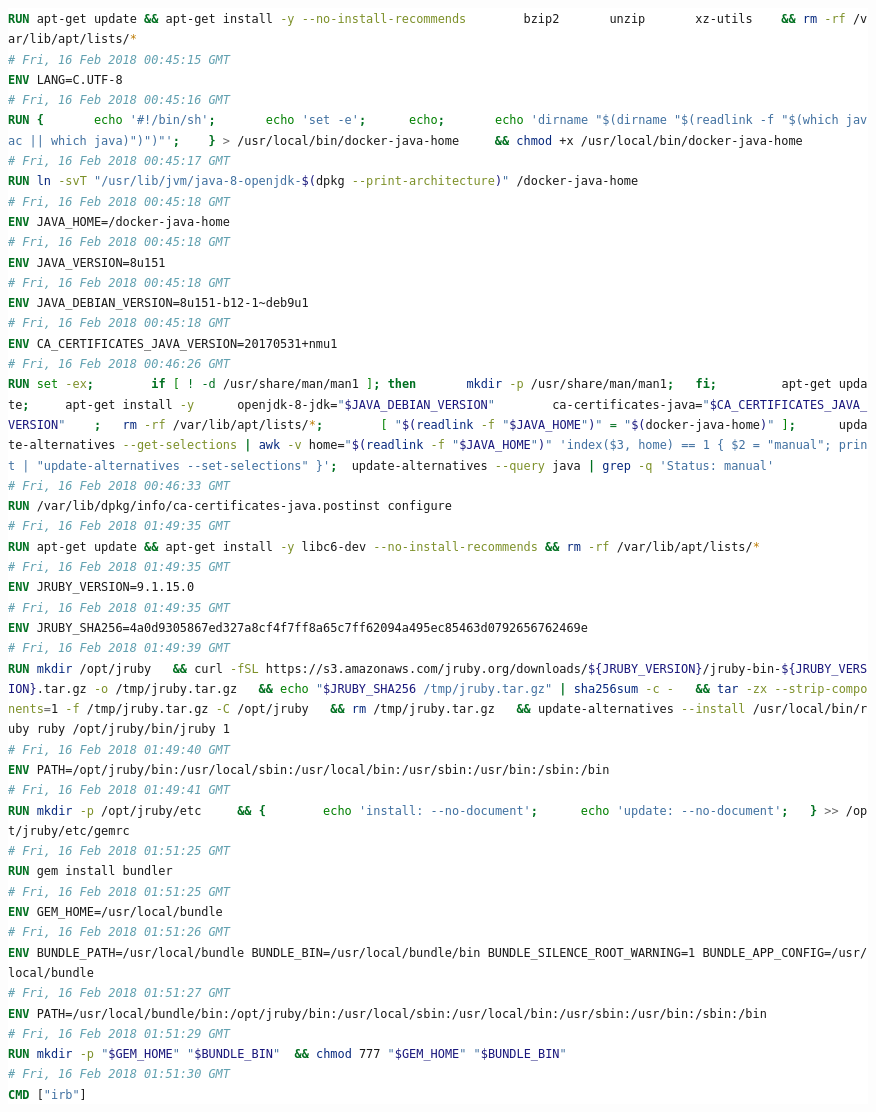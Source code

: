 ```dockerfile
RUN apt-get update && apt-get install -y --no-install-recommends 		bzip2 		unzip 		xz-utils 	&& rm -rf /var/lib/apt/lists/*
# Fri, 16 Feb 2018 00:45:15 GMT
ENV LANG=C.UTF-8
# Fri, 16 Feb 2018 00:45:16 GMT
RUN { 		echo '#!/bin/sh'; 		echo 'set -e'; 		echo; 		echo 'dirname "$(dirname "$(readlink -f "$(which javac || which java)")")"'; 	} > /usr/local/bin/docker-java-home 	&& chmod +x /usr/local/bin/docker-java-home
# Fri, 16 Feb 2018 00:45:17 GMT
RUN ln -svT "/usr/lib/jvm/java-8-openjdk-$(dpkg --print-architecture)" /docker-java-home
# Fri, 16 Feb 2018 00:45:18 GMT
ENV JAVA_HOME=/docker-java-home
# Fri, 16 Feb 2018 00:45:18 GMT
ENV JAVA_VERSION=8u151
# Fri, 16 Feb 2018 00:45:18 GMT
ENV JAVA_DEBIAN_VERSION=8u151-b12-1~deb9u1
# Fri, 16 Feb 2018 00:45:18 GMT
ENV CA_CERTIFICATES_JAVA_VERSION=20170531+nmu1
# Fri, 16 Feb 2018 00:46:26 GMT
RUN set -ex; 		if [ ! -d /usr/share/man/man1 ]; then 		mkdir -p /usr/share/man/man1; 	fi; 		apt-get update; 	apt-get install -y 		openjdk-8-jdk="$JAVA_DEBIAN_VERSION" 		ca-certificates-java="$CA_CERTIFICATES_JAVA_VERSION" 	; 	rm -rf /var/lib/apt/lists/*; 		[ "$(readlink -f "$JAVA_HOME")" = "$(docker-java-home)" ]; 		update-alternatives --get-selections | awk -v home="$(readlink -f "$JAVA_HOME")" 'index($3, home) == 1 { $2 = "manual"; print | "update-alternatives --set-selections" }'; 	update-alternatives --query java | grep -q 'Status: manual'
# Fri, 16 Feb 2018 00:46:33 GMT
RUN /var/lib/dpkg/info/ca-certificates-java.postinst configure
# Fri, 16 Feb 2018 01:49:35 GMT
RUN apt-get update && apt-get install -y libc6-dev --no-install-recommends && rm -rf /var/lib/apt/lists/*
# Fri, 16 Feb 2018 01:49:35 GMT
ENV JRUBY_VERSION=9.1.15.0
# Fri, 16 Feb 2018 01:49:35 GMT
ENV JRUBY_SHA256=4a0d9305867ed327a8cf4f7ff8a65c7ff62094a495ec85463d0792656762469e
# Fri, 16 Feb 2018 01:49:39 GMT
RUN mkdir /opt/jruby   && curl -fSL https://s3.amazonaws.com/jruby.org/downloads/${JRUBY_VERSION}/jruby-bin-${JRUBY_VERSION}.tar.gz -o /tmp/jruby.tar.gz   && echo "$JRUBY_SHA256 /tmp/jruby.tar.gz" | sha256sum -c -   && tar -zx --strip-components=1 -f /tmp/jruby.tar.gz -C /opt/jruby   && rm /tmp/jruby.tar.gz   && update-alternatives --install /usr/local/bin/ruby ruby /opt/jruby/bin/jruby 1
# Fri, 16 Feb 2018 01:49:40 GMT
ENV PATH=/opt/jruby/bin:/usr/local/sbin:/usr/local/bin:/usr/sbin:/usr/bin:/sbin:/bin
# Fri, 16 Feb 2018 01:49:41 GMT
RUN mkdir -p /opt/jruby/etc 	&& { 		echo 'install: --no-document'; 		echo 'update: --no-document'; 	} >> /opt/jruby/etc/gemrc
# Fri, 16 Feb 2018 01:51:25 GMT
RUN gem install bundler
# Fri, 16 Feb 2018 01:51:25 GMT
ENV GEM_HOME=/usr/local/bundle
# Fri, 16 Feb 2018 01:51:26 GMT
ENV BUNDLE_PATH=/usr/local/bundle BUNDLE_BIN=/usr/local/bundle/bin BUNDLE_SILENCE_ROOT_WARNING=1 BUNDLE_APP_CONFIG=/usr/local/bundle
# Fri, 16 Feb 2018 01:51:27 GMT
ENV PATH=/usr/local/bundle/bin:/opt/jruby/bin:/usr/local/sbin:/usr/local/bin:/usr/sbin:/usr/bin:/sbin:/bin
# Fri, 16 Feb 2018 01:51:29 GMT
RUN mkdir -p "$GEM_HOME" "$BUNDLE_BIN" 	&& chmod 777 "$GEM_HOME" "$BUNDLE_BIN"
# Fri, 16 Feb 2018 01:51:30 GMT
CMD ["irb"]
```
